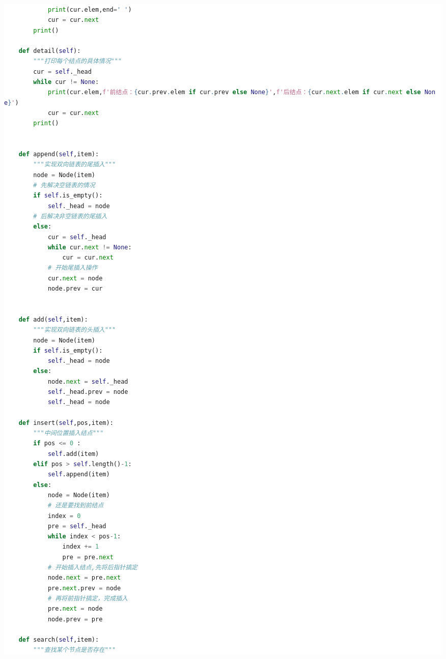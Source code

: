 ```python
            print(cur.elem,end=' ')
            cur = cur.next
        print()

    def detail(self):
        """打印每个结点的具体情况"""
        cur = self._head
        while cur != None:
            print(cur.elem,f'前结点：{cur.prev.elem if cur.prev else None}',f'后结点：{cur.next.elem if cur.next else None}')
            cur = cur.next
        print()
        

    def append(self,item):
        """实现双向链表的尾插入"""
        node = Node(item)
        # 先解决空链表的情况
        if self.is_empty():
            self._head = node
        # 后解决非空链表的尾插入
        else:
            cur = self._head
            while cur.next != None:
                cur = cur.next
            # 开始尾插入操作
            cur.next = node
            node.prev = cur


    def add(self,item):
        """实现双向链表的头插入"""
        node = Node(item)
        if self.is_empty():
            self._head = node
        else:
            node.next = self._head
            self._head.prev = node
            self._head = node

    def insert(self,pos,item):
        """中间位置插入结点"""
        if pos <= 0 :
            self.add(item)
        elif pos > self.length()-1:
            self.append(item)
        else:
            node = Node(item)
            # 还是要找到前结点
            index = 0
            pre = self._head
            while index < pos-1:
                index += 1
                pre = pre.next
            # 开始插入结点,先将后指针搞定
            node.next = pre.next
            pre.next.prev = node
            # 再将前指针搞定，完成插入
            pre.next = node
            node.prev = pre
    
    def search(self,item):
        """查找某个节点是否存在"""
```
